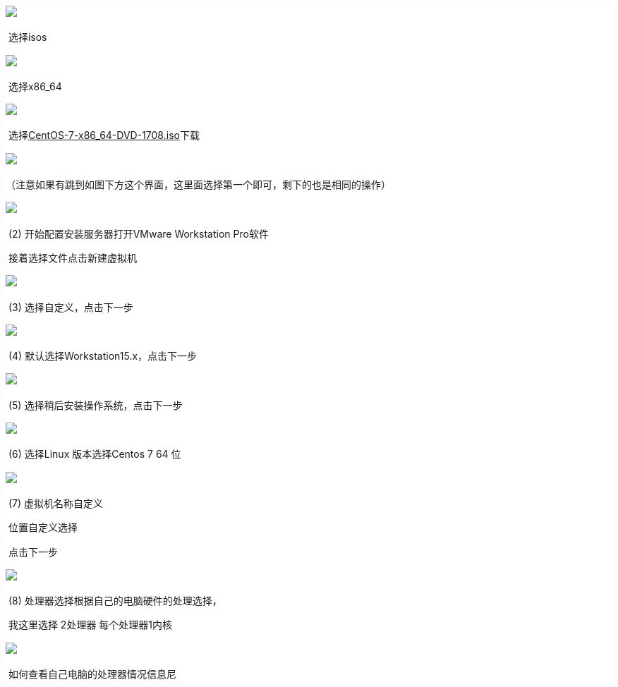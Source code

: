 ![](imgs/04_29.png)

​            选择isos

![](imgs/04_30.png)

​            选择x86_64

![](imgs/04_31.png)

​            选择[CentOS-7-x86_64-DVD-1708.iso](http://vault.centos.org/7.4.1708/isos/x86_64/CentOS-7-x86_64-DVD-1708.iso)下载

![](imgs/04_36.png)

​            （注意如果有跳到如图下方这个界面，这里面选择第一个即可，剩下的也是相同的操作）

![](imgs/04_32.png)

​    (2) 开始配置安装服务器打开VMware Workstation Pro软件

​         接着选择文件点击新建虚拟机

![](imgs/04_37.png)

​    (3) 选择自定义，点击下一步

![](imgs/04_38.png)

​    (4) 默认选择Workstation15.x，点击下一步

![](imgs/04_39.png)

​    (5) 选择稍后安装操作系统，点击下一步

![](imgs/04_40.png)

​    (6) 选择Linux  版本选择Centos 7 64 位

![](imgs/04_41.png)

​    (7) 虚拟机名称自定义

​         位置自定义选择

​         点击下一步

![](imgs/04_42.png)

​    (8) 处理器选择根据自己的电脑硬件的处理选择，

​        我这里选择 2处理器      每个处理器1内核

![](imgs/04_43.png)

​        如何查看自己电脑的处理器情况信息尼
